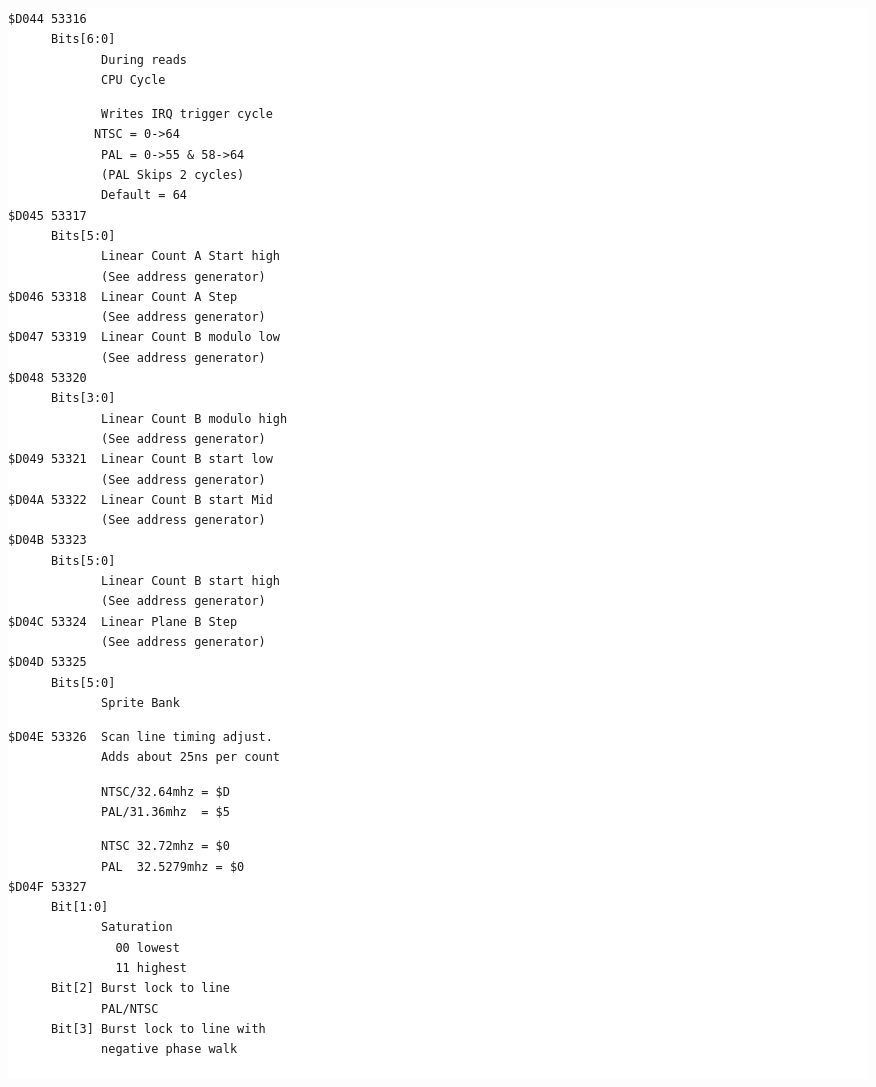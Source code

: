   
`$D044 53316  `  
`      Bits[6:0]`  
`             During reads`  
`             CPU Cycle`  
  
`             Writes IRQ trigger cycle`  
`            NTSC = 0->64`  
`             PAL = 0->55 & 58->64`  
`             (PAL Skips 2 cycles)`  
`             Default = 64`  
`$D045 53317  `  
`      Bits[5:0]`  
`             Linear Count A Start high`  
`             (See address generator)`  
`$D046 53318  Linear Count A Step`  
`             (See address generator)`  
`$D047 53319  Linear Count B modulo low`  
`             (See address generator)`  
`$D048 53320       `  
`      Bits[3:0]`  
`             Linear Count B modulo high`  
`             (See address generator)`  
`$D049 53321  Linear Count B start low`  
`             (See address generator)`  
`$D04A 53322  Linear Count B start Mid`  
`             (See address generator)`  
`$D04B 53323  `  
`      Bits[5:0]`  
`             Linear Count B start high`  
`             (See address generator)`  
`$D04C 53324  Linear Plane B Step`  
`             (See address generator)`  
`$D04D 53325  `  
`      Bits[5:0]`  
`             Sprite Bank `  
  
`$D04E 53326  Scan line timing adjust.`  
`             Adds about 25ns per count`  
  
`             NTSC/32.64mhz = $D`  
`             PAL/31.36mhz  = $5`  
  
`             NTSC 32.72mhz = $0`  
`             PAL  32.5279mhz = $0`  
`$D04F 53327`  
`      Bit[1:0]`  
`             Saturation `  
`               00 lowest `  
`               11 highest`  
`      Bit[2] Burst lock to line `  
`             PAL/NTSC`  
`      Bit[3] Burst lock to line with  `  
`             negative phase walk     `  
`        `

